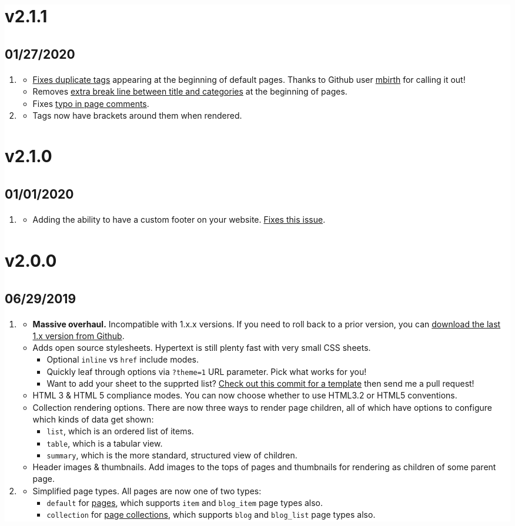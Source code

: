 # v2.1.1
## 01/27/2020

1. [](#bugfix)
    * [Fixes duplicate tags](https://github.com/artofthesmart/hypertext/issues/25) appearing at the beginning of default pages. Thanks to Github user [mbirth](https://github.com/mbirth) for calling it out!
    * Removes [extra break line between title and categories](https://github.com/artofthesmart/hypertext/issues/27) at the beginning of pages.
    * Fixes [typo in page comments](https://github.com/artofthesmart/hypertext/issues/26).
2. [](#improved)
    * Tags now have brackets around them when rendered.

# v2.1.0
## 01/01/2020

1. [](#new)
    * Adding the ability to have a custom footer on your website. [Fixes this issue](https://github.com/artofthesmart/hypertext/issues/23).

# v2.0.0
## 06/29/2019

1. [](#new)
    * **Massive overhaul.**  Incompatible with 1.x.x versions.  If you need to roll back to a prior version, you can [download the last 1.x version from Github](https://github.com/artofthesmart/hypertext/archive/v1.1.4.zip).
    * Adds open source stylesheets.  Hypertext is still plenty fast with very small CSS sheets.
        * Optional `inline` vs `href` include modes.
        * Quickly leaf through options via `?theme=1` URL parameter.  Pick what works for you!
        * Want to add your sheet to the supprted list?  [Check out this commit for a template](https://github.com/artofthesmart/hypertext/commit/7a5b5b61e8fe6001013722b2fd03c77369cb065c) then send me a pull request!
    * HTML 3 & HTML 5 compliance modes.  You can now choose whether to use HTML3.2 or HTML5 conventions.
    * Collection rendering options.  There are now three ways to render page children, all of which have options to configure which kinds of data get shown:
        * `list`, which is an ordered list of items.
        * `table`, which is a tabular view.
        * `summary`, which is the more standard, structured view of children.
    * Header images & thumbnails.  Add images to the tops of pages and thumbnails for rendering as children of some parent page.
2. [](#improved)
    * Simplified page types. All pages are now one of two types:
        * `default` for [pages](https://learn.getgrav.org/16/content/content-pages), which supports `item` and `blog_item` page types also.
        * `collection` for [page collections](https://learn.getgrav.org/16/content/collections), which supports `blog` and `blog_list` page types also.
